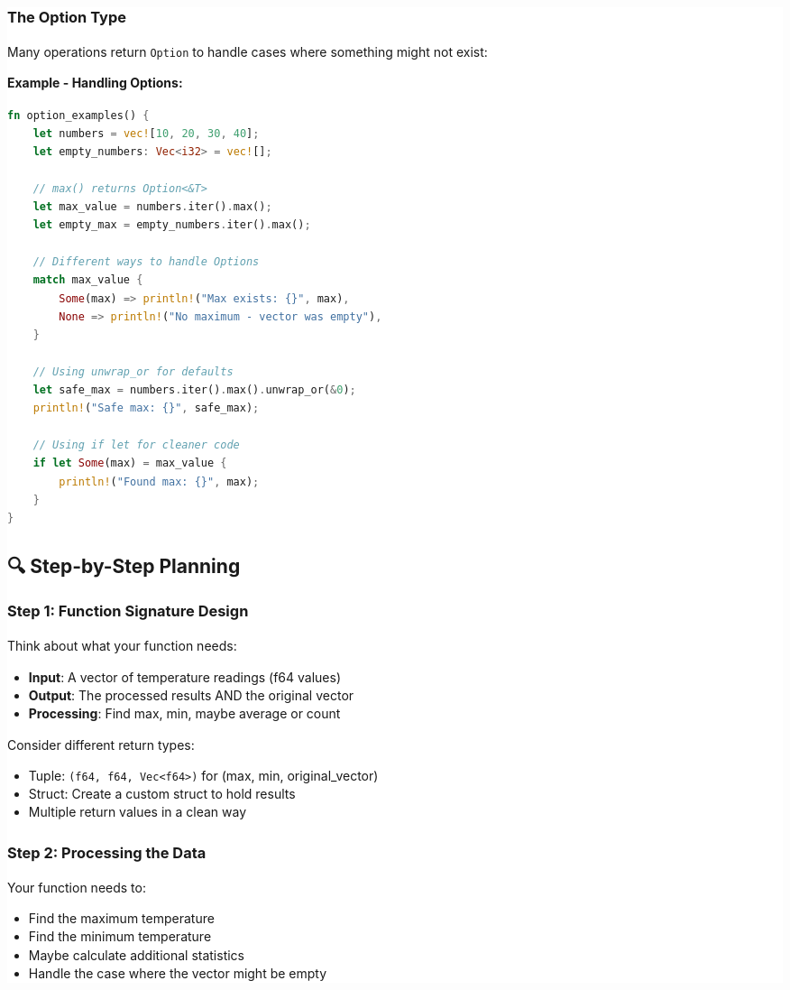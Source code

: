```rust
```

### The Option Type
Many operations return `Option` to handle cases where something might not exist:

**Example - Handling Options:**
```rust
fn option_examples() {
    let numbers = vec![10, 20, 30, 40];
    let empty_numbers: Vec<i32> = vec![];
    
    // max() returns Option<&T>
    let max_value = numbers.iter().max();
    let empty_max = empty_numbers.iter().max();
    
    // Different ways to handle Options
    match max_value {
        Some(max) => println!("Max exists: {}", max),
        None => println!("No maximum - vector was empty"),
    }
    
    // Using unwrap_or for defaults
    let safe_max = numbers.iter().max().unwrap_or(&0);
    println!("Safe max: {}", safe_max);
    
    // Using if let for cleaner code
    if let Some(max) = max_value {
        println!("Found max: {}", max);
    }
}
```

## 🔍 Step-by-Step Planning

### Step 1: Function Signature Design
Think about what your function needs:
- **Input**: A vector of temperature readings (f64 values)
- **Output**: The processed results AND the original vector
- **Processing**: Find max, min, maybe average or count

Consider different return types:
- Tuple: `(f64, f64, Vec<f64>)` for (max, min, original_vector)
- Struct: Create a custom struct to hold results
- Multiple return values in a clean way

### Step 2: Processing the Data
Your function needs to:
- Find the maximum temperature
- Find the minimum temperature
- Maybe calculate additional statistics
- Handle the case where the vector might be empty
